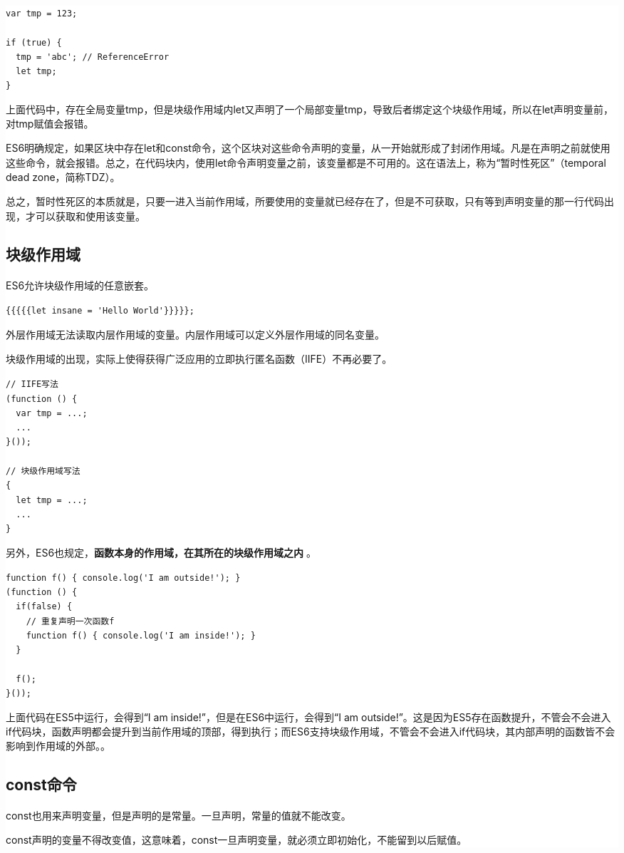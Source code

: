     var tmp = 123;

    if (true) {
      tmp = 'abc'; // ReferenceError
      let tmp;
    }

上面代码中，存在全局变量tmp，但是块级作用域内let又声明了一个局部变量tmp，导致后者绑定这个块级作用域，所以在let声明变量前，对tmp赋值会报错。

ES6明确规定，如果区块中存在let和const命令，这个区块对这些命令声明的变量，从一开始就形成了封闭作用域。凡是在声明之前就使用这些命令，就会报错。总之，在代码块内，使用let命令声明变量之前，该变量都是不可用的。这在语法上，称为“暂时性死区”（temporal dead zone，简称TDZ）。

总之，暂时性死区的本质就是，只要一进入当前作用域，所要使用的变量就已经存在了，但是不可获取，只有等到声明变量的那一行代码出现，才可以获取和使用该变量。


## 块级作用域

ES6允许块级作用域的任意嵌套。

    {{{{{let insane = 'Hello World'}}}}};

外层作用域无法读取内层作用域的变量。内层作用域可以定义外层作用域的同名变量。

块级作用域的出现，实际上使得获得广泛应用的立即执行匿名函数（IIFE）不再必要了。

    // IIFE写法
    (function () {
      var tmp = ...;
      ...
    }());

    // 块级作用域写法
    {
      let tmp = ...;
      ...
    }

另外，ES6也规定，**函数本身的作用域，在其所在的块级作用域之内** 。

    function f() { console.log('I am outside!'); }
    (function () {
      if(false) {
        // 重复声明一次函数f
        function f() { console.log('I am inside!'); }
      }

      f();
    }());

上面代码在ES5中运行，会得到“I am inside!”，但是在ES6中运行，会得到“I am outside!”。这是因为ES5存在函数提升，不管会不会进入 if代码块，函数声明都会提升到当前作用域的顶部，得到执行；而ES6支持块级作用域，不管会不会进入if代码块，其内部声明的函数皆不会影响到作用域的外部。。

## const命令

const也用来声明变量，但是声明的是常量。一旦声明，常量的值就不能改变。

const声明的变量不得改变值，这意味着，const一旦声明变量，就必须立即初始化，不能留到以后赋值。

